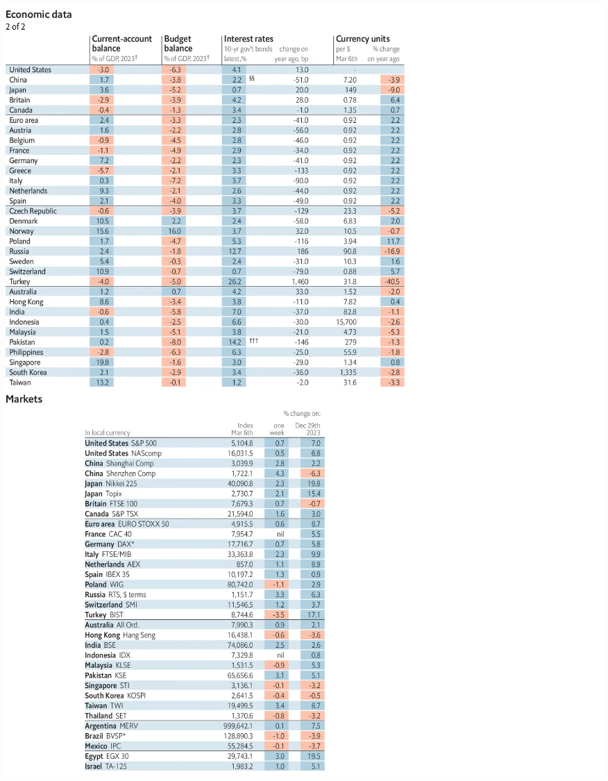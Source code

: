 ![](./images/_economic-and-financial-indicators_2024_03_07_economic-data-commodities-and-markets-2.png)  
![](./images/_economic-and-financial-indicators_2024_03_07_economic-data-commodities-and-markets-3.png)  